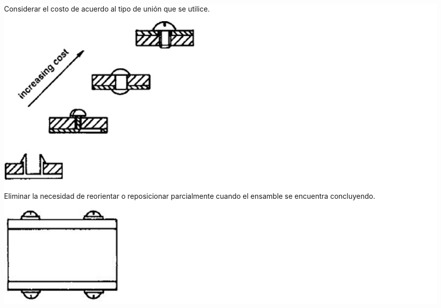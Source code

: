 Considerar el costo de acuerdo al tipo de unión que se utilice.

![Costo ensamble](../../img/directricesDFAcosto.jpg)

Eliminar la necesidad de reorientar o reposicionar parcialmente cuando el ensamble se encuentra concluyendo.

![Reorientación](../../img/directricesDFAreorientacion.jpg)
